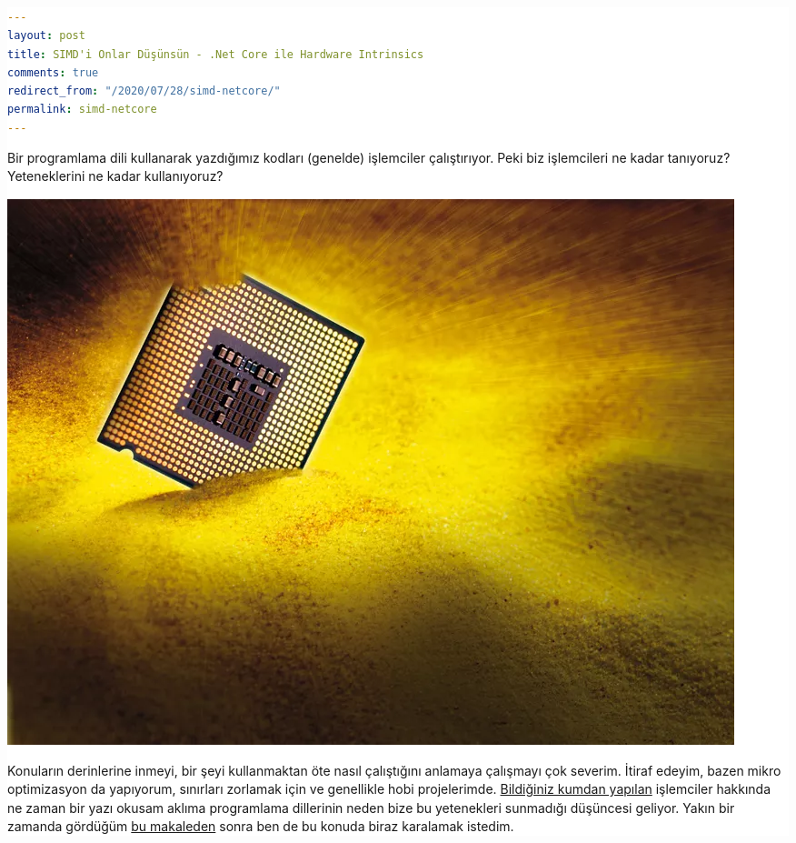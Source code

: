 ```yaml
---
layout: post
title: SIMD'i Onlar Düşünsün - .Net Core ile Hardware Intrinsics
comments: true
redirect_from: "/2020/07/28/simd-netcore/"
permalink: simd-netcore
---
```


Bir programlama dili kullanarak yazdığımız kodları (genelde) işlemciler çalıştırıyor. Peki biz işlemcileri ne kadar tanıyoruz? Yeteneklerini ne kadar kullanıyoruz?

![Cpu from Sand](../assets/simd-netcore-cpu-sand.png)

Konuların derinlerine inmeyi, bir şeyi kullanmaktan öte nasıl çalıştığını anlamaya çalışmayı çok severim. İtiraf edeyim, bazen mikro optimizasyon da yapıyorum, sınırları zorlamak için ve genellikle hobi projelerimde. [Bildiğiniz kumdan yapılan](https://bit-tech.net/reviews/tech/cpus/how-to-make-a-cpu-from-sand-to-shelf/1/) işlemciler hakkında ne zaman bir yazı okusam aklıma programlama dillerinin neden bize bu yetenekleri sunmadığı düşüncesi geliyor. Yakın bir zamanda gördüğüm [bu makaleden](https://devblogs.microsoft.com/dotnet/hardware-intrinsics-in-net-core/) sonra ben de bu konuda biraz karalamak istedim.
